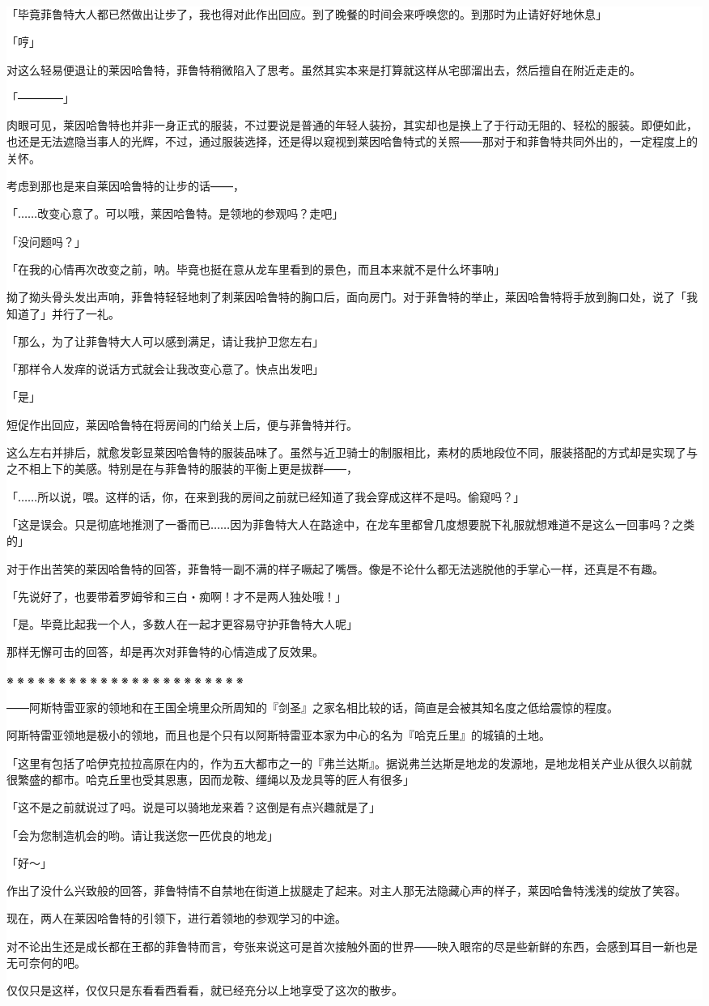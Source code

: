 「毕竟菲鲁特大人都已然做出让步了，我也得对此作出回应。到了晚餐的时间会来呼唤您的。到那时为止请好好地休息」

「哼」

对这么轻易便退让的莱因哈鲁特，菲鲁特稍微陷入了思考。虽然其实本来是打算就这样从宅邸溜出去，然后擅自在附近走走的。

「————」

肉眼可见，莱因哈鲁特也并非一身正式的服装，不过要说是普通的年轻人装扮，其实却也是换上了于行动无阻的、轻松的服装。即便如此，也还是无法遮隐当事人的光辉，不过，通过服装选择，还是得以窥视到莱因哈鲁特式的关照——那对于和菲鲁特共同外出的，一定程度上的关怀。

考虑到那也是来自莱因哈鲁特的让步的话——，

「……改变心意了。可以哦，莱因哈鲁特。是领地的参观吗？走吧」

「没问题吗？」

「在我的心情再次改变之前，呐。毕竟也挺在意从龙车里看到的景色，而且本来就不是什么坏事呐」

拗了拗头骨头发出声响，菲鲁特轻轻地刺了刺莱因哈鲁特的胸口后，面向房门。对于菲鲁特的举止，莱因哈鲁特将手放到胸口处，说了「我知道了」并行了一礼。

「那么，为了让菲鲁特大人可以感到满足，请让我护卫您左右」

「那样令人发痒的说话方式就会让我改变心意了。快点出发吧」

「是」

短促作出回应，莱因哈鲁特在将房间的门给关上后，便与菲鲁特并行。

这么左右并排后，就愈发彰显莱因哈鲁特的服装品味了。虽然与近卫骑士的制服相比，素材的质地段位不同，服装搭配的方式却是实现了与之不相上下的美感。特别是在与菲鲁特的服装的平衡上更是拔群——，

「……所以说，喂。这样的话，你，在来到我的房间之前就已经知道了我会穿成这样不是吗。偷窥吗？」

「这是误会。只是彻底地推测了一番而已……因为菲鲁特大人在路途中，在龙车里都曾几度想要脱下礼服就想难道不是这么一回事吗？之类的」

对于作出苦笑的莱因哈鲁特的回答，菲鲁特一副不满的样子噘起了嘴唇。像是不论什么都无法逃脱他的手掌心一样，还真是不有趣。

「先说好了，也要带着罗姆爷和三白・痴啊！才不是两人独处哦！」

「是。毕竟比起我一个人，多数人在一起才更容易守护菲鲁特大人呢」

那样无懈可击的回答，却是再次对菲鲁特的心情造成了反效果。

※ ※ ※ ※ ※ ※ ※ ※ ※ ※ ※ ※ ※ ※ ※ ※ ※ ※ ※ ※ ※ ※ ※

——阿斯特雷亚家的领地和在王国全境里众所周知的『剑圣』之家名相比较的话，简直是会被其知名度之低给震惊的程度。

阿斯特雷亚领地是极小的领地，而且也是个只有以阿斯特雷亚本家为中心的名为『哈克丘里』的城镇的土地。

「这里有包括了哈伊克拉拉高原在内的，作为五大都市之一的『弗兰达斯』。据说弗兰达斯是地龙的发源地，是地龙相关产业从很久以前就很繁盛的都市。哈克丘里也受其恩惠，因而龙鞍、缰绳以及龙具等的匠人有很多」

「这不是之前就说过了吗。说是可以骑地龙来着？这倒是有点兴趣就是了」

「会为您制造机会的哟。请让我送您一匹优良的地龙」

「好～」

作出了没什么兴致般的回答，菲鲁特情不自禁地在街道上拔腿走了起来。对主人那无法隐藏心声的样子，莱因哈鲁特浅浅的绽放了笑容。

现在，两人在莱因哈鲁特的引领下，进行着领地的参观学习的中途。

对不论出生还是成长都在王都的菲鲁特而言，夸张来说这可是首次接触外面的世界——映入眼帘的尽是些新鲜的东西，会感到耳目一新也是无可奈何的吧。

仅仅只是这样，仅仅只是东看看西看看，就已经充分以上地享受了这次的散步。
